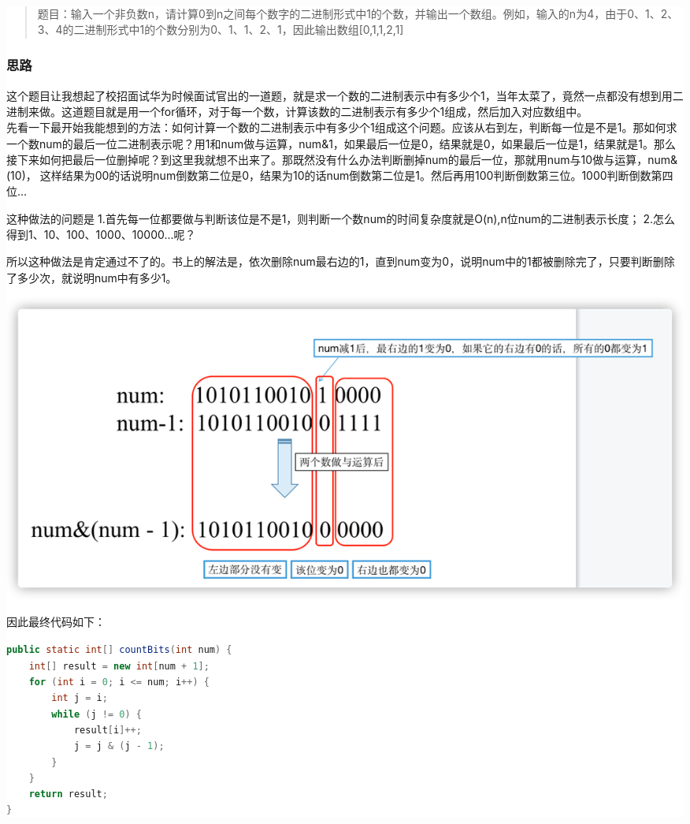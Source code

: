 
> 题目：输入一个非负数n，请计算0到n之间每个数字的二进制形式中1的个数，并输出一个数组。例如，输入的n为4，由于0、1、2、3、4的二进制形式中1的个数分别为0、1、1、2、1，因此输出数组[0,1,1,2,1]



### 思路

这个题目让我想起了校招面试华为时候面试官出的一道题，就是求一个数的二进制表示中有多少个1，当年太菜了，竟然一点都没有想到用二进制来做。这道题目就是用一个for循环，对于每一个数，计算该数的二进制表示有多少个1组成，然后加入对应数组中。   
先看一下最开始我能想到的方法：如何计算一个数的二进制表示中有多少个1组成这个问题。应该从右到左，判断每一位是不是1。那如何求一个数num的最后一位二进制表示呢？用1和num做与运算，num&1，如果最后一位是0，结果就是0，如果最后一位是1，结果就是1。那么接下来如何把最后一位删掉呢？到这里我就想不出来了。那既然没有什么办法判断删掉num的最后一位，那就用num与10做与运算，num&(10)，
这样结果为00的话说明num倒数第二位是0，结果为10的话num倒数第二位是1。然后再用100判断倒数第三位。1000判断倒数第四位...

这种做法的问题是
1.首先每一位都要做与判断该位是不是1，则判断一个数num的时间复杂度就是O(n),n位num的二进制表示长度；
2.怎么得到1、10、100、1000、10000...呢？

所以这种做法是肯定通过不了的。书上的解法是，依次删除num最右边的1，直到num变为0，说明num中的1都被删除完了，只要判断删除了多少次，就说明num中有多少1。

![img_1.png](../../../assets/img/img9.png)

因此最终代码如下：

```java
public static int[] countBits(int num) {
    int[] result = new int[num + 1];
    for (int i = 0; i <= num; i++) {
        int j = i;
        while (j != 0) {
            result[i]++;
            j = j & (j - 1);
        }
    }
    return result;
}
```
